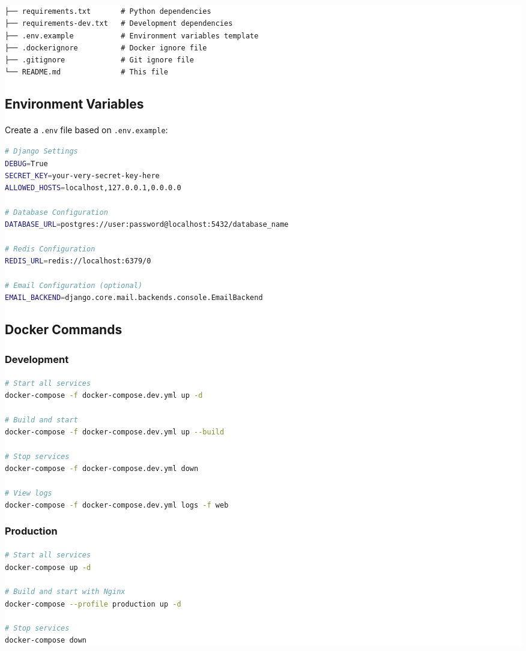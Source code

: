 ```
├── requirements.txt       # Python dependencies
├── requirements-dev.txt   # Development dependencies
├── .env.example           # Environment variables template
├── .dockerignore          # Docker ignore file
├── .gitignore             # Git ignore file
└── README.md              # This file
```

## Environment Variables

Create a `.env` file based on `.env.example`:

```bash
# Django Settings
DEBUG=True
SECRET_KEY=your-very-secret-key-here
ALLOWED_HOSTS=localhost,127.0.0.1,0.0.0.0

# Database Configuration
DATABASE_URL=postgres://user:password@localhost:5432/database_name

# Redis Configuration
REDIS_URL=redis://localhost:6379/0

# Email Configuration (optional)
EMAIL_BACKEND=django.core.mail.backends.console.EmailBackend
```

## Docker Commands

### Development

```bash
# Start all services
docker-compose -f docker-compose.dev.yml up -d

# Build and start
docker-compose -f docker-compose.dev.yml up --build

# Stop services
docker-compose -f docker-compose.dev.yml down

# View logs
docker-compose -f docker-compose.dev.yml logs -f web
```

### Production

```bash
# Start all services
docker-compose up -d

# Build and start with Nginx
docker-compose --profile production up -d

# Stop services
docker-compose down
```
